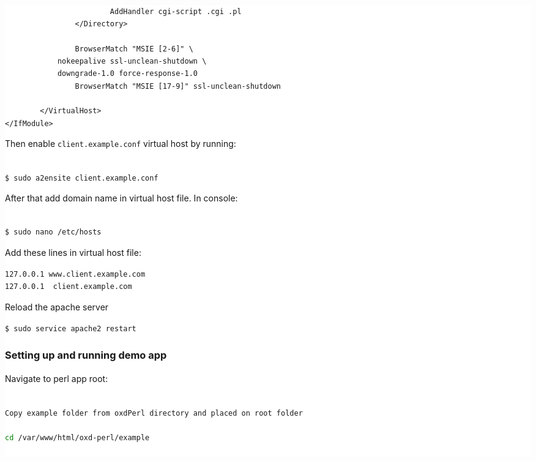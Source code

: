 ```
                        AddHandler cgi-script .cgi .pl
                </Directory>

                BrowserMatch "MSIE [2-6]" \
            nokeepalive ssl-unclean-shutdown \
            downgrade-1.0 force-response-1.0
                BrowserMatch "MSIE [17-9]" ssl-unclean-shutdown

        </VirtualHost>
</IfModule>
```

Then enable `client.example.conf` virtual host by running:

```bash

$ sudo a2ensite client.example.conf 

```

After that add domain name in virtual host file.
In console:

```bash

$ sudo nano /etc/hosts

```

Add these lines in virtual host file:
```
127.0.0.1 www.client.example.com
127.0.0.1  client.example.com

```

Reload the apache server

```bash
$ sudo service apache2 restart

```
### Setting up and running demo app

Navigate to perl app root:

```bash

Copy example folder from oxdPerl directory and placed on root folder

cd /var/www/html/oxd-perl/example



```
